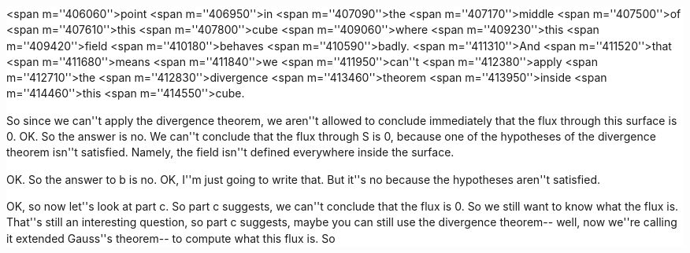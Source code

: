   <span m=''406060''>point</span> <span m=''406950''>in</span> <span m=''407090''>the</span>
  <span m=''407170''>middle</span> <span m=''407500''>of</span> <span m=''407610''>this</span>
  <span m=''407800''>cube</span> <span m=''409060''>where</span> <span m=''409230''>this</span>
  <span m=''409420''>field</span> <span m=''410180''>behaves</span> <span m=''410590''>badly.</span>
  <span m=''411310''>And</span> <span m=''411520''>that</span> <span m=''411680''>means</span>
  <span m=''411840''>we</span> <span m=''411950''>can''t</span> <span m=''412380''>apply</span>
  <span m=''412710''>the</span> <span m=''412830''>divergence</span> <span m=''413460''>theorem</span>
  <span m=''413950''>inside</span> <span m=''414460''>this</span> <span m=''414550''>cube.</span>
  </p><p><span m=''415560''>So</span> <span m=''415690''>since</span> <span m=''415890''>we</span>
  <span m=''416000''>can''t</span> <span m=''416400''>apply</span> <span m=''416670''>the</span>
  <span m=''416780''>divergence</span> <span m=''417300''>theorem,</span> <span m=''417610''>we</span>
  <span m=''417830''>aren''t</span> <span m=''418100''>allowed</span> <span m=''418410''>to</span>
  <span m=''418540''>conclude</span> <span m=''419050''>immediately</span> <span m=''421500''>that</span>
  <span m=''421680''>the</span> <span m=''422020''>flux</span> <span m=''422260''>through</span>
  <span m=''422490''>this</span> <span m=''422600''>surface</span> <span m=''423010''>is</span>
  <span m=''423180''>0.</span> <span m=''424230''>OK.</span> <span m=''424960''>So</span>
  <span m=''425400''>the</span> <span m=''425540''>answer</span> <span m=''425790''>is</span>
  <span m=''426100''>no.</span> <span m=''427070''>We</span> <span m=''427250''>can''t</span>
  <span m=''427710''>conclude</span> <span m=''428120''>that</span> <span m=''428240''>the</span>
  <span m=''428330''>flux</span> <span m=''428710''>through</span> <span m=''428910''>S</span>
  <span m=''429010''>is</span> <span m=''429110''>0,</span> <span m=''429500''>because</span>
  <span m=''429750''>one</span> <span m=''429920''>of</span> <span m=''430020''>the</span>
  <span m=''430100''>hypotheses</span> <span m=''431200''>of</span> <span m=''431380''>the</span>
  <span m=''431470''>divergence</span> <span m=''431765''>theorem</span> <span m=''432340''>isn''t</span>
  <span m=''432650''>satisfied.</span> <span m=''433300''>Namely,</span> <span m=''433640''>the</span>
  <span m=''433750''>field</span> <span m=''434050''>isn''t</span> <span m=''434270''>defined</span>
  <span m=''434700''>everywhere</span> <span m=''437320''>inside</span> <span m=''437710''>the</span>
  <span m=''437790''>surface.</span> </p><p><span m=''439650''>OK.</span> <span m=''440590''>So</span>
  <span m=''440740''>the</span> <span m=''440860''>answer</span> <span m=''441160''>to</span>
  <span m=''441270''>b</span> <span m=''444552''>is</span> <span m=''445010''>no.</span>
  <span m=''445930''>OK,</span> <span m=''446330''>I''m</span> <span m=''446430''>just</span>
  <span m=''446580''>going</span> <span m=''446660''>to</span> <span m=''446740''>write</span>
  <span m=''447065''>that.</span> <span m=''447390''>But</span> <span m=''447540''>it''s</span>
  <span m=''447640''>no</span> <span m=''447980''>because</span> <span m=''448290''>the</span>
  <span m=''448460''>hypotheses</span> <span m=''449000''>aren''t</span> <span m=''449190''>satisfied.</span>
  </p><p><span m=''450590''>OK,</span> <span m=''450860''>so</span> <span m=''450980''>now</span>
  <span m=''451140''>let''s</span> <span m=''451390''>look</span> <span m=''451560''>at</span>
  <span m=''452080''>part</span> <span m=''452320''>c.</span> <span m=''453460''>So</span>
  <span m=''453620''>part</span> <span m=''453990''>c</span> <span m=''454250''>suggests,</span>
  <span m=''456760''>we</span> <span m=''456910''>can''t</span> <span m=''457290''>conclude</span>
  <span m=''457940''>that</span> <span m=''458090''>the</span> <span m=''458180''>flux</span>
  <span m=''458355''>is</span> <span m=''458530''>0.</span> <span m=''459570''>So</span>
  <span m=''459710''>we</span> <span m=''459820''>still</span> <span m=''459990''>want</span>
  <span m=''460180''>to</span> <span m=''460240''>know</span> <span m=''460370''>what</span>
  <span m=''460550''>the</span> <span m=''460620''>flux</span> <span m=''460970''>is.</span>
  <span m=''462030''>That''s</span> <span m=''462270''>still</span> <span m=''462420''>an</span>
  <span m=''462600''>interesting</span> <span m=''463040''>question,</span> <span
  m=''463960''>so</span> <span m=''464560''>part</span> <span m=''464850''>c</span>
  <span m=''465030''>suggests,</span> <span m=''465660''>maybe</span> <span m=''465960''>you</span>
  <span m=''466050''>can</span> <span m=''466280''>still</span> <span m=''466790''>use</span>
  <span m=''467540''>the</span> <span m=''467640''>divergence</span> <span m=''468140''>theorem--</span>
  <span m=''469350''>well,</span> <span m=''469460''>now</span> <span m=''469920''>we''re</span>
  <span m=''470200''>calling</span> <span m=''470330''>it</span> <span m=''470600''>extended</span>
  <span m=''471050''>Gauss''s</span> <span m=''471510''>theorem--</span> <span m=''471960''>to</span>
  <span m=''472080''>compute</span> <span m=''472440''>what</span> <span m=''472640''>this</span>
  <span m=''472870''>flux</span> <span m=''473230''>is.</span> <span m=''474290''>So</span>